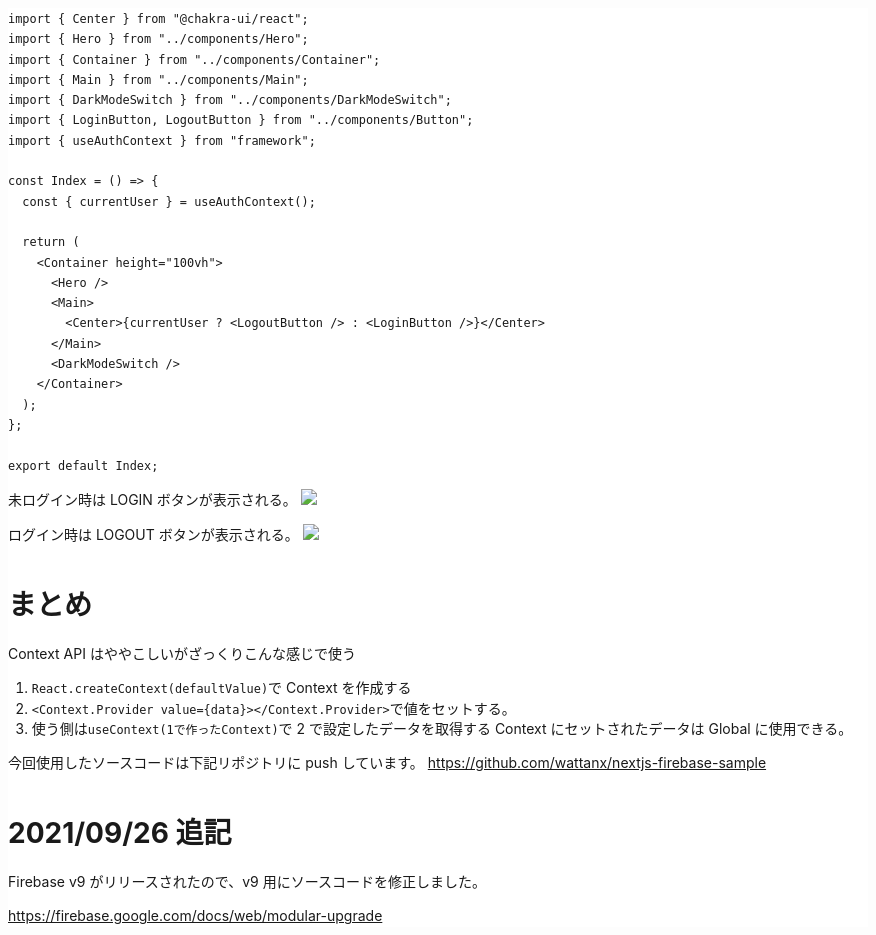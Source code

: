 ```tsx:/src/pages/_app.tsx
import { Center } from "@chakra-ui/react";
import { Hero } from "../components/Hero";
import { Container } from "../components/Container";
import { Main } from "../components/Main";
import { DarkModeSwitch } from "../components/DarkModeSwitch";
import { LoginButton, LogoutButton } from "../components/Button";
import { useAuthContext } from "framework";

const Index = () => {
  const { currentUser } = useAuthContext();

  return (
    <Container height="100vh">
      <Hero />
      <Main>
        <Center>{currentUser ? <LogoutButton /> : <LoginButton />}</Center>
      </Main>
      <DarkModeSwitch />
    </Container>
  );
};

export default Index;

```

未ログイン時は LOGIN ボタンが表示される。
![](https://storage.googleapis.com/zenn-user-upload/zh3a85bpiezors9tnbfbvf8ldvig)

ログイン時は LOGOUT ボタンが表示される。
![](https://storage.googleapis.com/zenn-user-upload/hl0unf54gc2jkpjuzibxhyx2yv64)

# まとめ

Context API はややこしいがざっくりこんな感じで使う

1. `React.createContext(defaultValue)`で Context を作成する
2. `<Context.Provider value={data}></Context.Provider>`で値をセットする。
3. 使う側は`useContext(1で作ったContext)`で 2 で設定したデータを取得する
   Context にセットされたデータは Global に使用できる。

今回使用したソースコードは下記リポジトリに push しています。
https://github.com/wattanx/nextjs-firebase-sample

# 2021/09/26 追記

Firebase v9 がリリースされたので、v9 用にソースコードを修正しました。

https://firebase.google.com/docs/web/modular-upgrade
